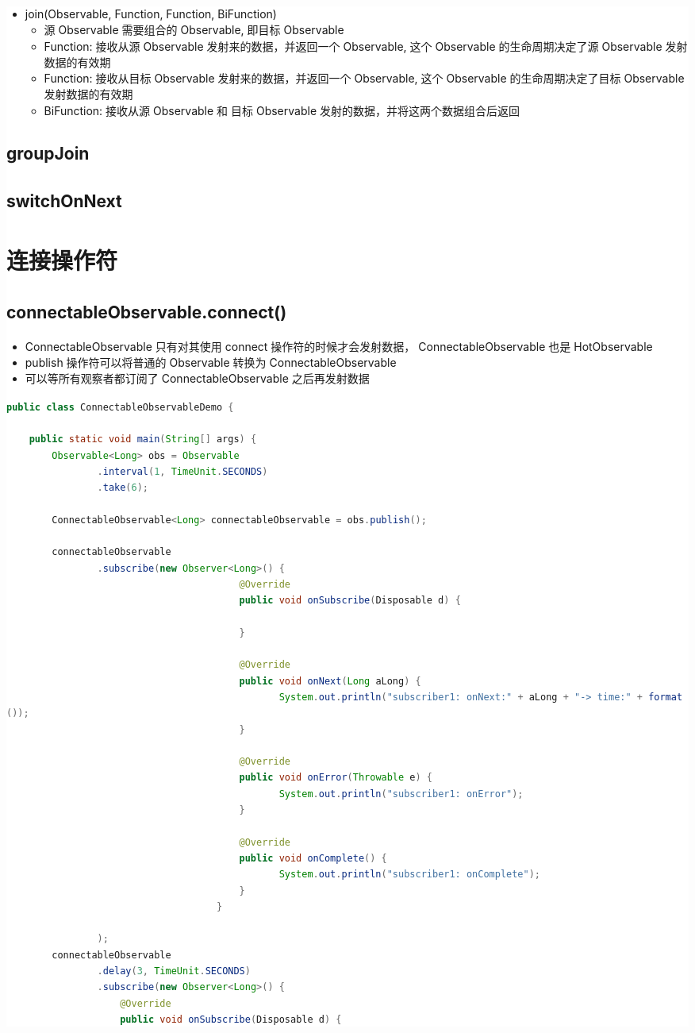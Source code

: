 ```java
```

- join(Observable, Function, Function, BiFunction)
  - 源 Observable 需要组合的 Observable, 即目标 Observable
  - Function: 接收从源 Observable 发射来的数据，并返回一个 Observable, 这个 Observable 的生命周期决定了源 Observable 发射数据的有效期
  - Function: 接收从目标 Observable 发射来的数据，并返回一个 Observable, 这个 Observable 的生命周期决定了目标 Observable 发射数据的有效期
  - BiFunction: 接收从源 Observable 和 目标 Observable 发射的数据，并将这两个数据组合后返回

## groupJoin

## switchOnNext

# 连接操作符

## connectableObservable.connect()

- ConnectableObservable 只有对其使用 connect 操作符的时候才会发射数据， ConnectableObservable 也是 HotObservable
- publish 操作符可以将普通的 Observable 转换为 ConnectableObservable
- 可以等所有观察者都订阅了 ConnectableObservable 之后再发射数据

```java
public class ConnectableObservableDemo {

	public static void main(String[] args) {
		Observable<Long> obs = Observable
				.interval(1, TimeUnit.SECONDS)
				.take(6);

		ConnectableObservable<Long> connectableObservable = obs.publish();

		connectableObservable
				.subscribe(new Observer<Long>() {
										 @Override
										 public void onSubscribe(Disposable d) {

										 }

										 @Override
										 public void onNext(Long aLong) {
												System.out.println("subscriber1: onNext:" + aLong + "-> time:" + format());
										 }

										 @Override
										 public void onError(Throwable e) {
												System.out.println("subscriber1: onError");
										 }

										 @Override
										 public void onComplete() {
												System.out.println("subscriber1: onComplete");
										 }
									 }

				);
		connectableObservable
				.delay(3, TimeUnit.SECONDS)
				.subscribe(new Observer<Long>() {
					@Override
					public void onSubscribe(Disposable d) {

```